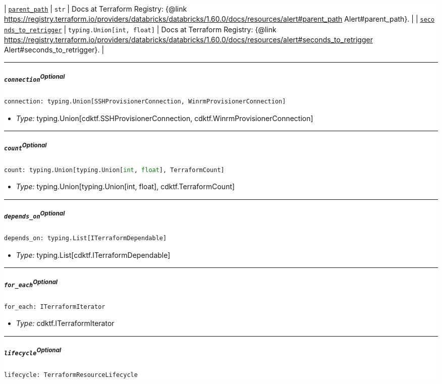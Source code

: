 | <code><a href="#@cdktf/provider-databricks.alert.AlertConfig.property.parentPath">parent_path</a></code> | <code>str</code> | Docs at Terraform Registry: {@link https://registry.terraform.io/providers/databricks/databricks/1.60.0/docs/resources/alert#parent_path Alert#parent_path}. |
| <code><a href="#@cdktf/provider-databricks.alert.AlertConfig.property.secondsToRetrigger">seconds_to_retrigger</a></code> | <code>typing.Union[int, float]</code> | Docs at Terraform Registry: {@link https://registry.terraform.io/providers/databricks/databricks/1.60.0/docs/resources/alert#seconds_to_retrigger Alert#seconds_to_retrigger}. |

---

##### `connection`<sup>Optional</sup> <a name="connection" id="@cdktf/provider-databricks.alert.AlertConfig.property.connection"></a>

```python
connection: typing.Union[SSHProvisionerConnection, WinrmProvisionerConnection]
```

- *Type:* typing.Union[cdktf.SSHProvisionerConnection, cdktf.WinrmProvisionerConnection]

---

##### `count`<sup>Optional</sup> <a name="count" id="@cdktf/provider-databricks.alert.AlertConfig.property.count"></a>

```python
count: typing.Union[typing.Union[int, float], TerraformCount]
```

- *Type:* typing.Union[typing.Union[int, float], cdktf.TerraformCount]

---

##### `depends_on`<sup>Optional</sup> <a name="depends_on" id="@cdktf/provider-databricks.alert.AlertConfig.property.dependsOn"></a>

```python
depends_on: typing.List[ITerraformDependable]
```

- *Type:* typing.List[cdktf.ITerraformDependable]

---

##### `for_each`<sup>Optional</sup> <a name="for_each" id="@cdktf/provider-databricks.alert.AlertConfig.property.forEach"></a>

```python
for_each: ITerraformIterator
```

- *Type:* cdktf.ITerraformIterator

---

##### `lifecycle`<sup>Optional</sup> <a name="lifecycle" id="@cdktf/provider-databricks.alert.AlertConfig.property.lifecycle"></a>

```python
lifecycle: TerraformResourceLifecycle
```
